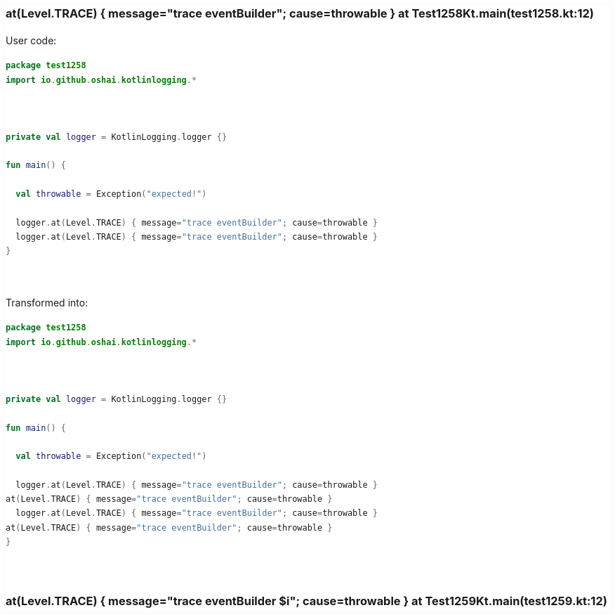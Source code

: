 ###  at(Level.TRACE) { message="trace eventBuilder"; cause=throwable } at Test1258Kt.main(test1258.kt:12)

User code:
```kotlin
package test1258
import io.github.oshai.kotlinlogging.*



private val logger = KotlinLogging.logger {}

fun main() {
  
  val throwable = Exception("expected!")
  
  logger.at(Level.TRACE) { message="trace eventBuilder"; cause=throwable }
  logger.at(Level.TRACE) { message="trace eventBuilder"; cause=throwable }
}




```
  
Transformed into:
```kotlin
package test1258
import io.github.oshai.kotlinlogging.*



private val logger = KotlinLogging.logger {}

fun main() {
  
  val throwable = Exception("expected!")
  
  logger.at(Level.TRACE) { message="trace eventBuilder"; cause=throwable }
at(Level.TRACE) { message="trace eventBuilder"; cause=throwable }
  logger.at(Level.TRACE) { message="trace eventBuilder"; cause=throwable }
at(Level.TRACE) { message="trace eventBuilder"; cause=throwable }
}




```

###  at(Level.TRACE) { message="trace eventBuilder $i"; cause=throwable } at Test1259Kt.main(test1259.kt:12)
